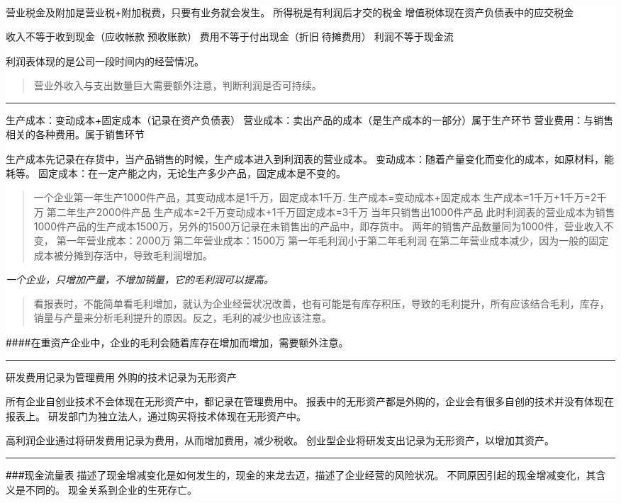 营业税金及附加是营业税+附加税费，只要有业务就会发生。
所得税是有利润后才交的税金
增值税体现在资产负债表中的应交税金

收入不等于收到现金（应收帐款  预收账款）
费用不等于付出现金（折旧 待摊费用）
利润不等于现金流

利润表体现的是公司一段时间内的经营情况。

>营业外收入与支出数量巨大需要额外注意，判断利润是否可持续。

---

生产成本：变动成本+固定成本（记录在资产负债表）
营业成本：卖出产品的成本（是生产成本的一部分）属于生产环节
营业费用：与销售相关的各种费用。属于销售环节

生产成本先记录在存货中，当产品销售的时候，生产成本进入到利润表的营业成本。
变动成本：随着产量变化而变化的成本，如原材料，能耗等。
固定成本：在一定产能之内，无论生产多少产品，固定成本是不变的。


>一个企业第一年生产1000件产品，其变动成本是1千万，固定成本1千万.
生产成本=变动成本+固定成本
生产成本=1千万+1千万=2千万
第二年生产2000件产品
生产成本=2千万变动成本+1千万固定成本=3千万
当年只销售出1000件产品
此时利润表的营业成本为销售1000件产品的生产成本1500万，另外的1500万记录在未销售出的产品中，即存货中。
两年的销售产品数量同为1000件，营业收入不变，
第一年营业成本：2000万
第二年营业成本：1500万
第一年毛利润小于第二年毛利润
在第二年营业成本减少，因为一般的固定成本被分摊到存活中，导致毛利润增加。

*一个企业，只增加产量，不增加销量，它的毛利润可以提高。*
>看报表时，不能简单看毛利增加，就认为企业经营状况改善，也有可能是有库存积压，导致的毛利提升，所有应该结合毛利，库存，销量与产量来分析毛利提升的原因。反之，毛利的减少也应该注意。

 ####在重资产企业中，企业的毛利会随着库存在增加而增加，需要额外注意。

---

研发费用记录为管理费用
外购的技术记录为无形资产

所有企业自创业技术不会体现在无形资产中，都记录在管理费用中。
报表中的无形资产都是外购的，企业会有很多自创的技术并没有体现在报表上。
研发部门为独立法人，通过购买将技术体现在无形资产中。

高利润企业通过将研发费用记录为费用，从而增加费用，减少税收。
创业型企业将研发支出记录为无形资产，以增加其资产。

---

 ###现金流量表
描述了现金增减变化是如何发生的，现金的来龙去迈，描述了企业经营的风险状况。
不同原因引起的现金增减变化，其含义是不同的。
现金关系到企业的生死存亡。
